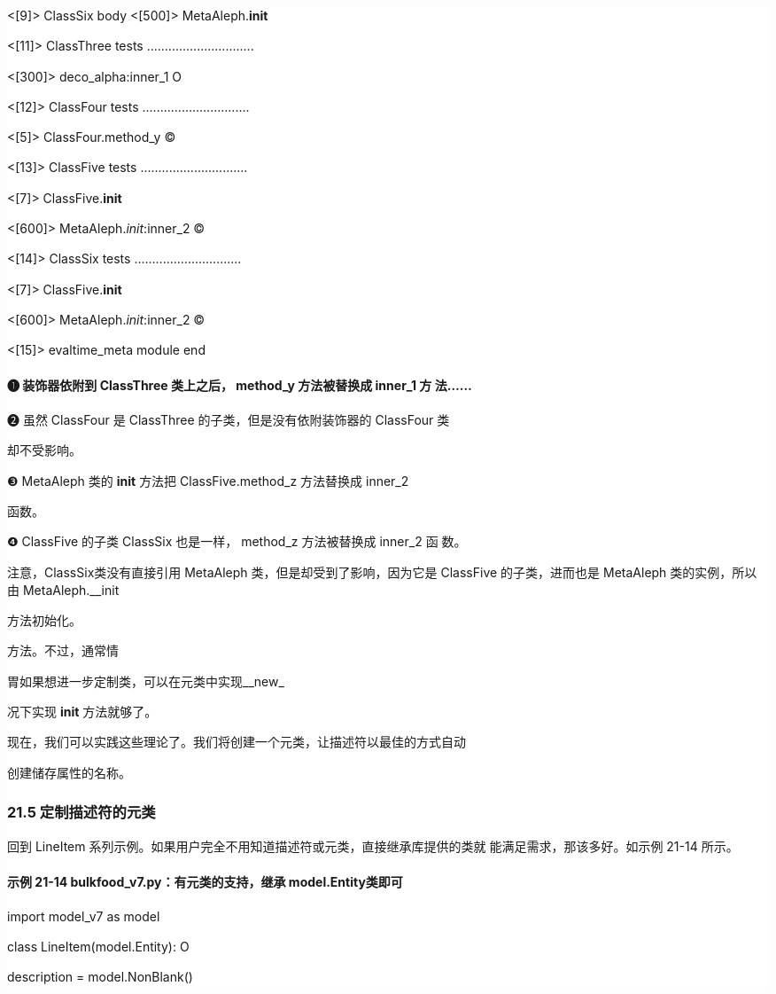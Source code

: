 <[9]> ClassSix body <[500]> MetaAleph.__init__

<[11]> ClassThree tests ..............................

<[300]> deco_alpha:inner_1 O

<[12]> ClassFour tests ..............................

<[5]> ClassFour.method_y ©

<[13]> ClassFive tests ..............................

<[7]> ClassFive.__init__

<[600]> MetaAleph._init_:inner_2 ©

<[14]> ClassSix tests ..............................

<[7]> ClassFive.__init__

<[600]> MetaAleph._init_:inner_2 ©

<[15]> evaltime_meta module end

#### ❶ 装饰器依附到 ClassThree 类上之后， method_y 方法被替换成 inner_1 方 法……

❷ 虽然 ClassFour 是 ClassThree 的子类，但是没有依附装饰器的 ClassFour 类

却不受影响。

❸ MetaAleph 类的 __init__ 方法把 ClassFive.method_z 方法替换成 inner_2

函数。

❹ ClassFive 的子类 ClassSix 也是一样， method_z 方法被替换成 inner_2 函 数。

注意，ClassSix类没有直接引用 MetaAleph 类，但是却受到了影响，因为它是 ClassFive 的子类，进而也是 MetaAleph 类的实例，所以由 MetaAleph.__init

方法初始化。

方法。不过，通常情



胃如果想进一步定制类，可以在元类中实现__new_

况下实现 __init__ 方法就够了。

现在，我们可以实践这些理论了。我们将创建一个元类，让描述符以最佳的方式自动

创建储存属性的名称。

### 21.5 定制描述符的元类

回到 LineItem 系列示例。如果用户完全不用知道描述符或元类，直接继承库提供的类就 能满足需求，那该多好。如示例 21-14 所示。

#### 示例 21-14 bulkfood_v7.py：有元类的支持，继承 model.Entity类即可

import model_v7 as model

class LineItem(model.Entity): O

description = model.NonBlank()
